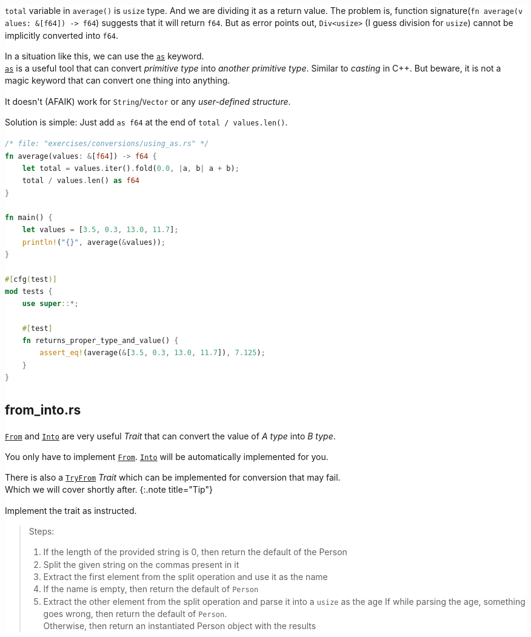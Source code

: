 `total` variable in `average()` is `usize` type. And we are dividing it as a return value.
The problem is, function signature(`fn average(values: &[f64]) -> f64`) suggests that it will return
`f64`. But as error points out, `Div<usize>` (I guess division for `usize`) cannot be implicitly
converted into `f64`.

In a situation like this, we can use the [`as`] keyword.<br>
[`as`] is a useful tool that can convert *primitive type* into *another primitive type*. Similar to
*casting* in C++. But beware, it is not a magic keyword that can convert one thing into anything.

It doesn't (AFAIK) work for `String`/`Vector` or any *user-defined structure*.

Solution is simple: Just add `as f64` at the end of `total / values.len()`.

```rust
/* file: "exercises/conversions/using_as.rs" */
fn average(values: &[f64]) -> f64 {
    let total = values.iter().fold(0.0, |a, b| a + b);
    total / values.len() as f64
}

fn main() {
    let values = [3.5, 0.3, 13.0, 11.7];
    println!("{}", average(&values));
}

#[cfg(test)]
mod tests {
    use super::*;

    #[test]
    fn returns_proper_type_and_value() {
        assert_eq!(average(&[3.5, 0.3, 13.0, 11.7]), 7.125);
    }
}
```

[`as`]: https://doc.rust-lang.org/std/keyword.as.html

## from_into.rs

[`From`] and [`Into`] are very useful *Trait* that can convert the value of *A type* into *B type*.

You only have to implement [`From`]. [`Into`] will be automatically implemented for you.

There is also a [`TryFrom`] *Trait* which can be implemented for conversion that may fail.<br>
Which we will cover shortly after.
{:.note title="Tip"}

Implement the trait as instructed.

> Steps:
>
> 1. If the length of the provided string is 0, then return the default of the Person
> 2. Split the given string on the commas present in it
> 3. Extract the first element from the split operation and use it as the name
> 4. If the name is empty, then return the default of `Person`
> 5. Extract the other element from the split operation and parse it into a `usize` as the age
> If while parsing the age, something goes wrong, then return the default of `Person`.<br>
> Otherwise, then return an instantiated Person object with the results


[`convert`]: https://doc.rust-lang.org/std/convert/index.html
[`FromStr`]: https://doc.rust-lang.org/std/str/trait.FromStr.html
[solution code for the topic from my repo]: https://github.com/LazyRen/rustlings-solution/tree/main/exercises/conversions
[`From`]: https://doc.rust-lang.org/std/convert/trait.From.html
[`Into`]: https://doc.rust-lang.org/std/convert/trait.Into.html
[`TryFrom`]: https://doc.rust-lang.org/std/convert/trait.TryFrom.html
[`FromStr`]: https://doc.rust-lang.org/std/str/trait.FromStr.html
[`str`]: https://doc.rust-lang.org/std/primitive.str.html
[`AsRef`]: https://doc.rust-lang.org/std/convert/trait.AsRef.html
[`AsMut`]: https://doc.rust-lang.org/std/convert/trait.AsMut.html
